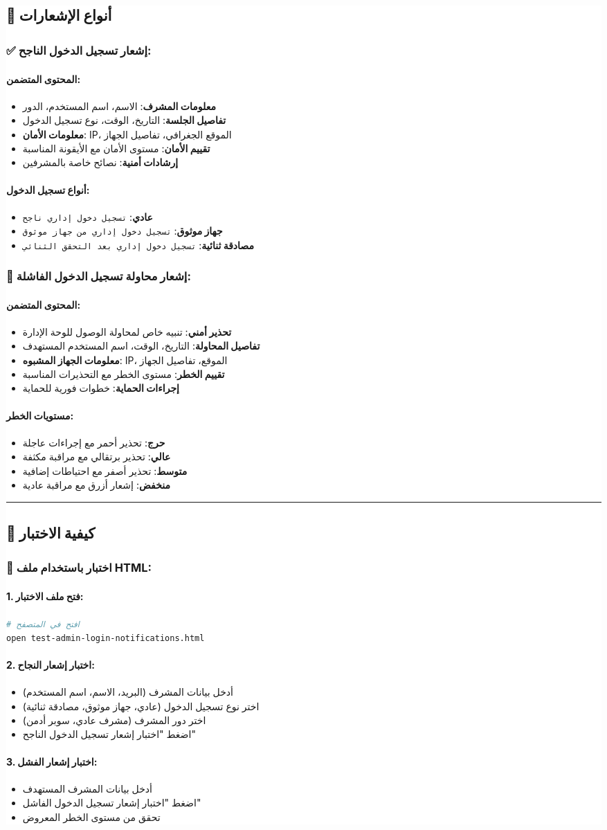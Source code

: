## 📧 أنواع الإشعارات

### ✅ **إشعار تسجيل الدخول الناجح:**

#### **المحتوى المتضمن:**
- **معلومات المشرف**: الاسم، اسم المستخدم، الدور
- **تفاصيل الجلسة**: التاريخ، الوقت، نوع تسجيل الدخول
- **معلومات الأمان**: IP، الموقع الجغرافي، تفاصيل الجهاز
- **تقييم الأمان**: مستوى الأمان مع الأيقونة المناسبة
- **إرشادات أمنية**: نصائح خاصة بالمشرفين

#### **أنواع تسجيل الدخول:**
- **عادي**: `تسجيل دخول إداري ناجح`
- **جهاز موثوق**: `تسجيل دخول إداري من جهاز موثوق`
- **مصادقة ثنائية**: `تسجيل دخول إداري بعد التحقق الثنائي`

### 🚨 **إشعار محاولة تسجيل الدخول الفاشلة:**

#### **المحتوى المتضمن:**
- **تحذير أمني**: تنبيه خاص لمحاولة الوصول للوحة الإدارة
- **تفاصيل المحاولة**: التاريخ، الوقت، اسم المستخدم المستهدف
- **معلومات الجهاز المشبوه**: IP، الموقع، تفاصيل الجهاز
- **تقييم الخطر**: مستوى الخطر مع التحذيرات المناسبة
- **إجراءات الحماية**: خطوات فورية للحماية

#### **مستويات الخطر:**
- **حرج**: تحذير أحمر مع إجراءات عاجلة
- **عالي**: تحذير برتقالي مع مراقبة مكثفة
- **متوسط**: تحذير أصفر مع احتياطات إضافية
- **منخفض**: إشعار أزرق مع مراقبة عادية

---

## 🧪 كيفية الاختبار

### 📱 **اختبار باستخدام ملف HTML:**

#### **1. فتح ملف الاختبار:**
```bash
# افتح في المتصفح
open test-admin-login-notifications.html
```

#### **2. اختبار إشعار النجاح:**
- أدخل بيانات المشرف (البريد، الاسم، اسم المستخدم)
- اختر نوع تسجيل الدخول (عادي، جهاز موثوق، مصادقة ثنائية)
- اختر دور المشرف (مشرف عادي، سوبر أدمن)
- اضغط "اختبار إشعار تسجيل الدخول الناجح"

#### **3. اختبار إشعار الفشل:**
- أدخل بيانات المشرف المستهدف
- اضغط "اختبار إشعار تسجيل الدخول الفاشل"
- تحقق من مستوى الخطر المعروض
